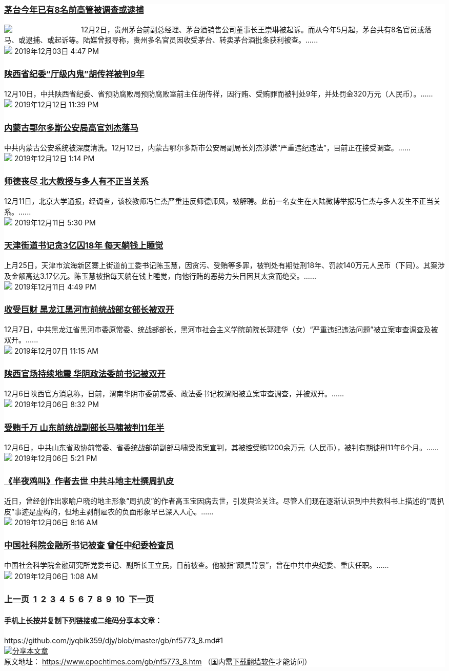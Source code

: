 <tr><td width="742"><h3><a href="https://github.com/jyqbik359/djy/blob/master/gb/19/12/3/n11697092.md#1" target="_blank">茅台今年已有8名前高管被调查或逮捕</a><br></h3><a href="https://github.com/jyqbik359/djy/blob/master/gb/19/12/3/n11697092.md#1" target="_blank"><img width="150" src="https://i.epochtimes.com/assets/uploads/2013/03/1302191038192262-150x120.jpg" align ="left"></a>12月2日，贵州茅台前副总经理、茅台酒销售公司董事长王崇琳被起诉。而从今年5月起，茅台共有8名官员或落马、或逮捕、或起诉等。陆媒曾报导称，贵州多名官员因收受茅台、转卖茅台酒批条获利被查。......<br><img align="bottom" src="https://www.epochtimes.com/assets/themes/djy/images/time.gif"> 2019年12月03日 4:47 PM							</td></tr>
<tr><td width="742"><h3><a href="https://github.com/jyqbik359/djy/blob/master/gb/19/12/12/n11718649.md#1" target="_blank">陕西省纪委“厅级内鬼”胡传祥被判9年</a><br></h3>12月10日，中共陕西省纪委、省预防腐败局预防腐败室前主任胡传祥，因行贿、受贿罪而被判处9年，并处罚金320万元（人民币）。......<br><img align="bottom" src="https://www.epochtimes.com/assets/themes/djy/images/time.gif"> 2019年12月12日 11:39 PM							</td></tr>
<tr><td width="742"><h3><a href="https://github.com/jyqbik359/djy/blob/master/gb/19/12/12/n11717304.md#1" target="_blank">内蒙古鄂尔多斯公安局高官刘杰落马</a><br></h3>中共内蒙古公安系统被深度清洗。12月12日，内蒙古鄂尔多斯市公安局副局长刘杰涉嫌“严重违纪违法”，目前正在接受调查。......<br><img align="bottom" src="https://www.epochtimes.com/assets/themes/djy/images/time.gif"> 2019年12月12日 1:14 PM							</td></tr>
<tr><td width="742"><h3><a href="https://github.com/jyqbik359/djy/blob/master/gb/19/12/11/n11715454.md#1" target="_blank">师德丧尽 北大教授与多人有不正当关系</a><br></h3>12月11日，北京大学通报，经调查，该校教师冯仁杰严重违反师德师风，被解聘。此前一名女生在大陆微博举报冯仁杰与多人发生不正当关系。......<br><img align="bottom" src="https://www.epochtimes.com/assets/themes/djy/images/time.gif"> 2019年12月11日 5:30 PM							</td></tr>
<tr><td width="742"><h3><a href="https://github.com/jyqbik359/djy/blob/master/gb/19/12/11/n11714983.md#1" target="_blank">天津街道书记贪3亿囚18年 每天躺钱上睡觉</a><br></h3>上月25日，天津市滨海新区寨上街道前工委书记陈玉慧，因贪污、受贿等多罪，被判处有期徒刑18年、罚款140万元人民币（下同）。其案涉及金额高达3.17亿元。陈玉慧被指每天躺在钱上睡觉，向他行贿的恶势力头目因其太贪而绝交。......<br><img align="bottom" src="https://www.epochtimes.com/assets/themes/djy/images/time.gif"> 2019年12月11日 4:49 PM							</td></tr>
<tr><td width="742"><h3><a href="https://github.com/jyqbik359/djy/blob/master/gb/19/12/7/n11706621.md#1" target="_blank">收受巨财 黑龙江黑河市前统战部女部长被双开</a><br></h3>12月7日，中共黑龙江省黑河市委原常委、统战部部长，黑河市社会主义学院前院长郭建华（女）“严重违纪违法问题”被立案审查调查及被双开。......<br><img align="bottom" src="https://www.epochtimes.com/assets/themes/djy/images/time.gif"> 2019年12月07日 11:15 AM							</td></tr>
<tr><td width="742"><h3><a href="https://github.com/jyqbik359/djy/blob/master/gb/19/12/6/n11705484.md#1" target="_blank">陕西官场持续地震 华阴政法委前书记被双开</a><br></h3>12月6日陕西官方消息称，日前，渭南华阴市委前常委、政法委书记权渭阳被立案审查调查，并被双开。......<br><img align="bottom" src="https://www.epochtimes.com/assets/themes/djy/images/time.gif"> 2019年12月06日 8:32 PM							</td></tr>
<tr><td width="742"><h3><a href="https://github.com/jyqbik359/djy/blob/master/gb/19/12/6/n11705142.md#1" target="_blank">受贿千万 山东前统战副部长马啸被判11年半</a><br></h3>12月6日，中共山东省政协前常委、省委统战部前副部马啸受贿案宣判，其被控受贿1200余万元（人民币），被判有期徒刑11年6个月。......<br><img align="bottom" src="https://www.epochtimes.com/assets/themes/djy/images/time.gif"> 2019年12月06日 5:21 PM							</td></tr>
<tr><td width="742"><h3><a href="https://github.com/jyqbik359/djy/blob/master/gb/19/12/5/n11703843.md#1" target="_blank">《半夜鸡叫》作者去世 中共斗地主杜撰周扒皮</a><br></h3>近日，曾经创作出家喻户晓的地主形象“周扒皮”的作者高玉宝因病去世，引发舆论关注。尽管人们现在逐渐认识到中共教科书上描述的“周扒皮”事迹是虚构的，但地主剥削雇农的负面形象早已深入人心。......<br><img align="bottom" src="https://www.epochtimes.com/assets/themes/djy/images/time.gif"> 2019年12月06日 8:16 AM							</td></tr>
<tr><td width="742"><h3><a href="https://github.com/jyqbik359/djy/blob/master/gb/19/12/5/n11703304.md#1" target="_blank">中国社科院金融所书记被查 曾任中纪委检查员</a><br></h3>中国社会科学院金融研究所党委书记、副所长王立民，日前被查。他被指“颇具背景”，曾在中共中央纪委、重庆任职。......<br><img align="bottom" src="https://www.epochtimes.com/assets/themes/djy/images/time.gif"> 2019年12月06日 1:08 AM							</td></tr>
<tr><td><h3><a href="https://github.com/jyqbik359/djy/blob/master/gb/nf5773_7.md#1">上一页</a>&nbsp;&nbsp;<a href="https://github.com/jyqbik359/djy/blob/master/gb/nf5773.md#1">1</a>&nbsp;&nbsp;<a href="https://github.com/jyqbik359/djy/blob/master/gb/nf5773_2.md#1">2</a>&nbsp;&nbsp;<a href="https://github.com/jyqbik359/djy/blob/master/gb/nf5773_3.md#1">3</a>&nbsp;&nbsp;<a href="https://github.com/jyqbik359/djy/blob/master/gb/nf5773_4.md#1">4</a>&nbsp;&nbsp;<a href="https://github.com/jyqbik359/djy/blob/master/gb/nf5773_5.md#1">5</a>&nbsp;&nbsp;<a href="https://github.com/jyqbik359/djy/blob/master/gb/nf5773_6.md#1">6</a>&nbsp;&nbsp;<a href="https://github.com/jyqbik359/djy/blob/master/gb/nf5773_7.md#1">7</a>&nbsp;&nbsp;8&nbsp;&nbsp;<a href="https://github.com/jyqbik359/djy/blob/master/gb/nf5773_9.md#1">9</a>&nbsp;&nbsp;<a href="https://github.com/jyqbik359/djy/blob/master/gb/nf5773_10.md#1">10</a>&nbsp;&nbsp;<a href="https://github.com/jyqbik359/djy/blob/master/gb/nf5773_9.md#1">下一页</a></h3></td></tr>
</table><h4>手机上长按并复制下列链接或二维码分享本文章：</h4>https://github.com/jyqbik359/djy/blob/master/gb/nf5773_8.md#1<br><a href="https://github.com/jyqbik359/djy/blob/master/gb/nf5773_8.md#1"><img src="http://d1p1.ip.zn2.us/v.php?action=qrcode&url=https://github.com/jyqbik359/djy/blob/master/gb/nf5773_8.md%231" title="分享本文章"></a><br>原文地址： <a href="https://www.epochtimes.com/gb/nf5773_8.htm">https://www.epochtimes.com/gb/nf5773_8.htm</a>    （国内需<a href="https://github.com/jyqbik359/www/blob/master/README.md#8">下载翻墙软件</a>才能访问）</p>
